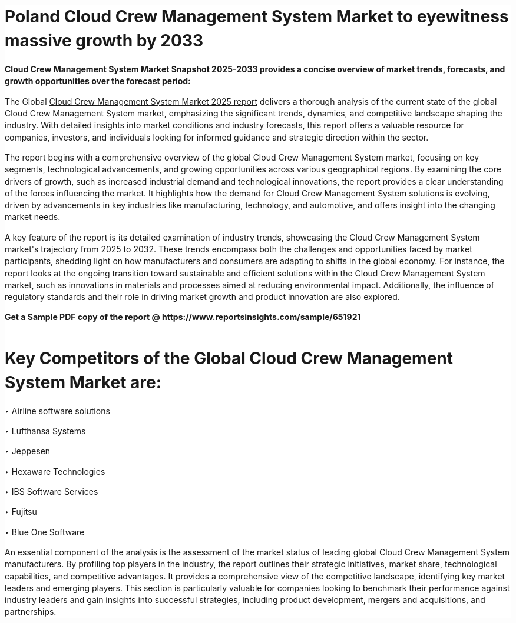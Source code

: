 # Poland Cloud Crew Management System Market to eyewitness massive growth by 2033

<strong>Cloud Crew Management System Market Snapshot 2025-2033 provides a concise overview of market trends, forecasts, and growth opportunities over the forecast period:</strong>

The Global <a href=https://www.reportsinsights.com/sample/651921>Cloud Crew Management System Market 2025 report</a> delivers a thorough analysis of the current state of the global Cloud Crew Management System market, emphasizing the significant trends, dynamics, and competitive landscape shaping the industry. With detailed insights into market conditions and industry forecasts, this report offers a valuable resource for companies, investors, and individuals looking for informed guidance and strategic direction within the sector.

The report begins with a comprehensive overview of the global Cloud Crew Management System market, focusing on key segments, technological advancements, and growing opportunities across various geographical regions. By examining the core drivers of growth, such as increased industrial demand and technological innovations, the report provides a clear understanding of the forces influencing the market. It highlights how the demand for Cloud Crew Management System solutions is evolving, driven by advancements in key industries like manufacturing, technology, and automotive, and offers insight into the changing market needs.

A key feature of the report is its detailed examination of industry trends, showcasing the Cloud Crew Management System market's trajectory from 2025 to 2032. These trends encompass both the challenges and opportunities faced by market participants, shedding light on how manufacturers and consumers are adapting to shifts in the global economy. For instance, the report looks at the ongoing transition toward sustainable and efficient solutions within the Cloud Crew Management System market, such as innovations in materials and processes aimed at reducing environmental impact. Additionally, the influence of regulatory standards and their role in driving market growth and product innovation are also explored.

<strong>Get a Sample PDF copy of the report @ <a href=https://www.reportsinsights.com/sample/651921>https://www.reportsinsights.com/sample/651921</a></strong>

# <strong>Key Competitors of the Global Cloud Crew Management System Market are:</strong>

‣ Airline software solutions

‣ Lufthansa Systems

‣ Jeppesen

‣ Hexaware Technologies

‣ IBS Software Services

‣ Fujitsu

‣ Blue One Software

An essential component of the analysis is the assessment of the market status of leading global Cloud Crew Management System manufacturers. By profiling top players in the industry, the report outlines their strategic initiatives, market share, technological capabilities, and competitive advantages. It provides a comprehensive view of the competitive landscape, identifying key market leaders and emerging players. This section is particularly valuable for companies looking to benchmark their performance against industry leaders and gain insights into successful strategies, including product development, mergers and acquisitions, and partnerships.
